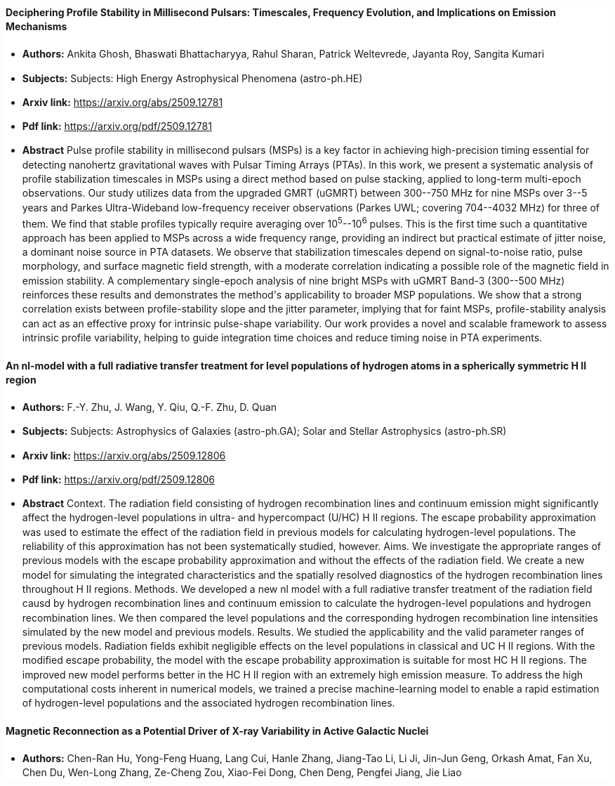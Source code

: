 #### Deciphering Profile Stability in Millisecond Pulsars: Timescales, Frequency Evolution, and Implications on Emission Mechanisms
 - **Authors:** Ankita Ghosh, Bhaswati Bhattacharyya, Rahul Sharan, Patrick Weltevrede, Jayanta Roy, Sangita Kumari
 - **Subjects:** Subjects:
High Energy Astrophysical Phenomena (astro-ph.HE)
 - **Arxiv link:** https://arxiv.org/abs/2509.12781

 - **Pdf link:** https://arxiv.org/pdf/2509.12781

 - **Abstract**
 Pulse profile stability in millisecond pulsars (MSPs) is a key factor in achieving high-precision timing essential for detecting nanohertz gravitational waves with Pulsar Timing Arrays (PTAs). In this work, we present a systematic analysis of profile stabilization timescales in MSPs using a direct method based on pulse stacking, applied to long-term multi-epoch observations. Our study utilizes data from the upgraded GMRT (uGMRT) between 300--750 MHz for nine MSPs over 3--5 years and Parkes Ultra-Wideband low-frequency receiver observations (Parkes UWL; covering 704--4032 MHz) for three of them. We find that stable profiles typically require averaging over $10^{5}$--$10^{6}$ pulses. This is the first time such a quantitative approach has been applied to MSPs across a wide frequency range, providing an indirect but practical estimate of jitter noise, a dominant noise source in PTA datasets. We observe that stabilization timescales depend on signal-to-noise ratio, pulse morphology, and surface magnetic field strength, with a moderate correlation indicating a possible role of the magnetic field in emission stability. A complementary single-epoch analysis of nine bright MSPs with uGMRT Band-3 (300--500 MHz) reinforces these results and demonstrates the method's applicability to broader MSP populations. We show that a strong correlation exists between profile-stability slope and the jitter parameter, implying that for faint MSPs, profile-stability analysis can act as an effective proxy for intrinsic pulse-shape variability. Our work provides a novel and scalable framework to assess intrinsic profile variability, helping to guide integration time choices and reduce timing noise in PTA experiments.
#### An nl-model with a full radiative transfer treatment for level populations of hydrogen atoms in a spherically symmetric H II region
 - **Authors:** F.-Y. Zhu, J. Wang, Y. Qiu, Q.-F. Zhu, D. Quan
 - **Subjects:** Subjects:
Astrophysics of Galaxies (astro-ph.GA); Solar and Stellar Astrophysics (astro-ph.SR)
 - **Arxiv link:** https://arxiv.org/abs/2509.12806

 - **Pdf link:** https://arxiv.org/pdf/2509.12806

 - **Abstract**
 Context. The radiation field consisting of hydrogen recombination lines and continuum emission might significantly affect the hydrogen-level populations in ultra- and hypercompact (U/HC) H II regions. The escape probability approximation was used to estimate the effect of the radiation field in previous models for calculating hydrogen-level populations. The reliability of this approximation has not been systematically studied, however. Aims. We investigate the appropriate ranges of previous models with the escape probability approximation and without the effects of the radiation field. We create a new model for simulating the integrated characteristics and the spatially resolved diagnostics of the hydrogen recombination lines throughout H II regions. Methods. We developed a new nl model with a full radiative transfer treatment of the radiation field causd by hydrogen recombination lines and continuum emission to calculate the hydrogen-level populations and hydrogen recombination lines. We then compared the level populations and the corresponding hydrogen recombination line intensities simulated by the new model and previous models. Results. We studied the applicability and the valid parameter ranges of previous models. Radiation fields exhibit negligible effects on the level populations in classical and UC H II regions. With the modified escape probability, the model with the escape probability approximation is suitable for most HC H II regions. The improved new model performs better in the HC H II region with an extremely high emission measure. To address the high computational costs inherent in numerical models, we trained a precise machine-learning model to enable a rapid estimation of hydrogen-level populations and the associated hydrogen recombination lines.
#### Magnetic Reconnection as a Potential Driver of X-ray Variability in Active Galactic Nuclei
 - **Authors:** Chen-Ran Hu, Yong-Feng Huang, Lang Cui, Hanle Zhang, Jiang-Tao Li, Li Ji, Jin-Jun Geng, Orkash Amat, Fan Xu, Chen Du, Wen-Long Zhang, Ze-Cheng Zou, Xiao-Fei Dong, Chen Deng, Pengfei Jiang, Jie Liao